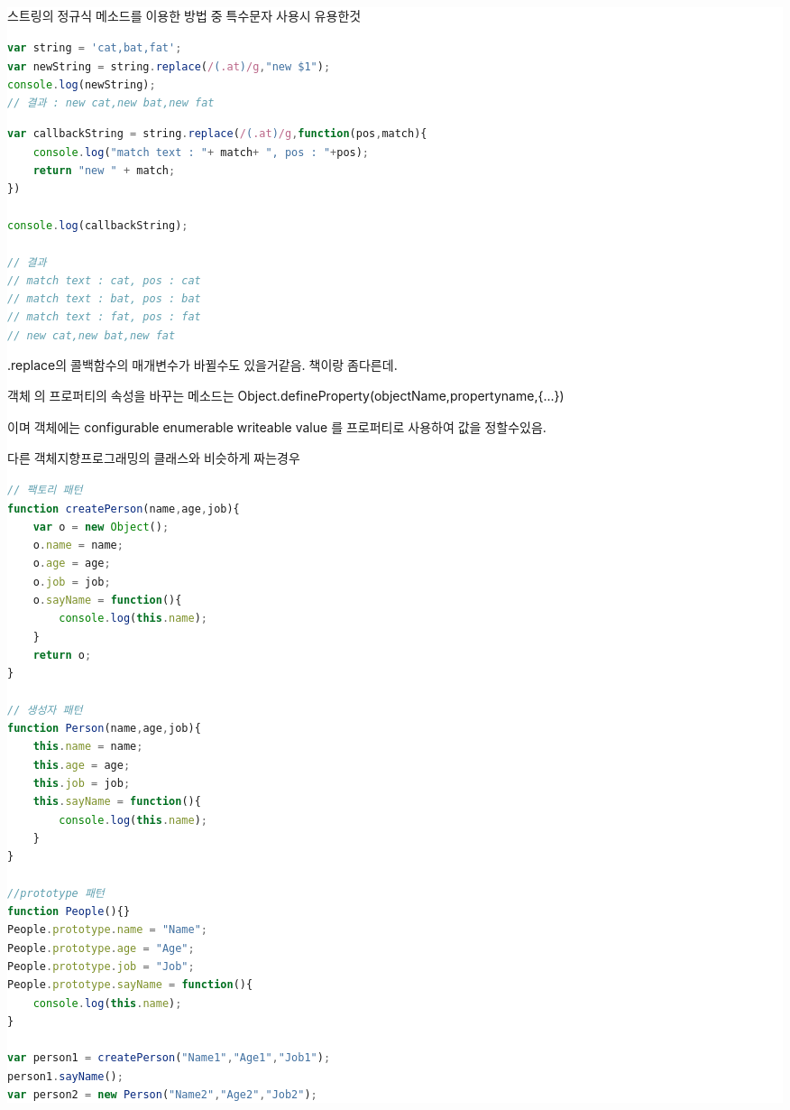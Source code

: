 스트링의 정규식 메소드를 이용한 방법 중 특수문자 사용시 유용한것

```javascript
var string = 'cat,bat,fat';
var newString = string.replace(/(.at)/g,"new $1");
console.log(newString);
// 결과 : new cat,new bat,new fat
```

```javascript
var callbackString = string.replace(/(.at)/g,function(pos,match){
    console.log("match text : "+ match+ ", pos : "+pos);
    return "new " + match;
})

console.log(callbackString);

// 결과
// match text : cat, pos : cat
// match text : bat, pos : bat
// match text : fat, pos : fat
// new cat,new bat,new fat
```

.replace의 콜백함수의 매개변수가 바뀔수도 있을거같음. 책이랑 좀다른데.

객체 의 프로퍼티의 속성을 바꾸는 메소드는  Object.defineProperty(objectName,propertyname,{...})

이며 객체에는 configurable enumerable writeable value 를 프로퍼티로 사용하여 값을 정할수있음.



다른 객체지향프로그래밍의 클래스와 비슷하게 짜는경우

```javascript
// 팩토리 패턴
function createPerson(name,age,job){
    var o = new Object();
    o.name = name;
    o.age = age;
    o.job = job;
    o.sayName = function(){
        console.log(this.name);
    }
    return o;
}

// 생성자 패턴
function Person(name,age,job){
    this.name = name;
    this.age = age;
    this.job = job;
    this.sayName = function(){
        console.log(this.name);
    }
}

//prototype 패턴
function People(){}
People.prototype.name = "Name";
People.prototype.age = "Age";
People.prototype.job = "Job";
People.prototype.sayName = function(){
    console.log(this.name);
}

var person1 = createPerson("Name1","Age1","Job1");
person1.sayName();
var person2 = new Person("Name2","Age2","Job2");
```